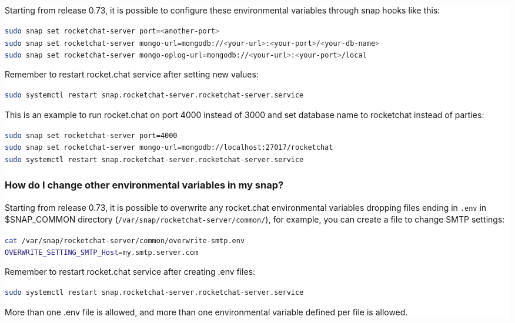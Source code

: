 Starting from release 0.73, it is possible to configure these environmental variables through snap hooks like this:

```bash
sudo snap set rocketchat-server port=<another-port>
sudo snap set rocketchat-server mongo-url=mongodb://<your-url>:<your-port>/<your-db-name>
sudo snap set rocketchat-server mongo-oplog-url=mongodb://<your-url>:<your-port>/local
```

Remember to restart rocket.chat service after setting new values:

```bash
sudo systemctl restart snap.rocketchat-server.rocketchat-server.service
```

This is an example to run rocket.chat on port 4000 instead of 3000 and set database name to rocketchat instead of parties:

```bash
sudo snap set rocketchat-server port=4000
sudo snap set rocketchat-server mongo-url=mongodb://localhost:27017/rocketchat
sudo systemctl restart snap.rocketchat-server.rocketchat-server.service
```

### How do I change other environmental variables in my snap?

Starting from release 0.73, it is possible to overwrite any rocket.chat environmental variables dropping files ending in `.env` in $SNAP\_COMMON directory \(`/var/snap/rocketchat-server/common/`\), for example, you can create a file to change SMTP settings:

```bash
cat /var/snap/rocketchat-server/common/overwrite-smtp.env
OVERWRITE_SETTING_SMTP_Host=my.smtp.server.com
```

Remember to restart rocket.chat service after creating .env files:

```bash
sudo systemctl restart snap.rocketchat-server.rocketchat-server.service
```

More than one .env file is allowed, and more than one environmental variable defined per file is allowed.

